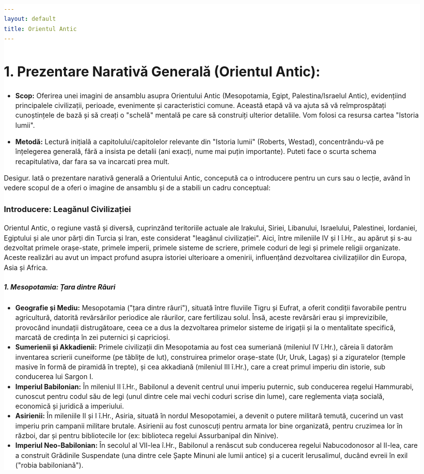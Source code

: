 ```yaml
---
layout: default
title: Orientul Antic
---
```


# 1. Prezentare Narativă Generală (Orientul Antic):

- **Scop:** Oferirea unei imagini de ansamblu asupra Orientului Antic (Mesopotamia, Egipt, Palestina/Israelul Antic), evidențiind principalele civilizații, perioade, evenimente și caracteristici comune. Această etapă vă va ajuta să vă reîmprospătați cunoștințele de bază și să creați o "schelă" mentală pe care să construiți ulterior detaliile. Vom folosi ca resursa cartea "Istoria lumii".
    
- **Metodă:** Lectură inițială a capitolului/capitolelor relevante din "Istoria lumii" (Roberts, Westad), concentrându-vă pe înțelegerea generală, fără a insista pe detalii (ani exacți, nume mai puțin importante). Puteti face o scurta schema recapitulativa, dar fara sa va incarcati prea mult.
    
Desigur. Iată o prezentare narativă generală a Orientului Antic, concepută ca o introducere pentru un curs sau o lecție, având în vedere scopul de a oferi o imagine de ansamblu și de a stabili un cadru conceptual:

### Introducere: Leagănul Civilizației

Orientul Antic, o regiune vastă și diversă, cuprinzând teritoriile actuale ale Irakului, Siriei, Libanului, Israelului, Palestinei, Iordaniei, Egiptului și ale unor părți din Turcia și Iran, este considerat "leagănul civilizației". Aici, între mileniile IV și I î.Hr., au apărut și s-au dezvoltat primele orașe-state, primele imperii, primele sisteme de scriere, primele coduri de legi și primele religii organizate. Aceste realizări au avut un impact profund asupra istoriei ulterioare a omenirii, influențând dezvoltarea civilizațiilor din Europa, Asia și Africa.

##### 1. Mesopotamia: Țara dintre Râuri

*   **Geografie și Mediu:** Mesopotamia ("țara dintre râuri"), situată între fluviile Tigru și Eufrat, a oferit condiții favorabile pentru agricultură, datorită revărsărilor periodice ale râurilor, care fertilizau solul. Însă, aceste revărsări erau și imprevizibile, provocând inundații distrugătoare, ceea ce a dus la dezvoltarea primelor sisteme de irigații și la o mentalitate specifică, marcată de credința în zei puternici și capricioși.
*   **Sumerienii și Akkadienii:** Primele civilizații din Mesopotamia au fost cea sumeriană (mileniul IV î.Hr.), căreia îi datorăm inventarea scrierii cuneiforme (pe tăblițe de lut), construirea primelor orașe-state (Ur, Uruk, Lagaș) și a ziguratelor (temple masive în formă de piramidă în trepte), și cea akkadiană (mileniul III î.Hr.), care a creat primul imperiu din istorie, sub conducerea lui Sargon I.
*   **Imperiul Babilonian:** În mileniul II î.Hr., Babilonul a devenit centrul unui imperiu puternic, sub conducerea regelui Hammurabi, cunoscut pentru codul său de legi (unul dintre cele mai vechi coduri scrise din lume), care reglementa viața socială, economică și juridică a imperiului.
*   **Asirienii:** În mileniile II și I î.Hr., Asiria, situată în nordul Mesopotamiei, a devenit o putere militară temută, cucerind un vast imperiu prin campanii militare brutale. Asirienii au fost cunoscuți pentru armata lor bine organizată, pentru cruzimea lor în război, dar și pentru bibliotecile lor (ex: biblioteca regelui Assurbanipal din Ninive).
*   **Imperiul Neo-Babilonian:** În secolul al VII-lea î.Hr., Babilonul a renăscut sub conducerea regelui Nabucodonosor al II-lea, care a construit Grădinile Suspendate (una dintre cele Șapte Minuni ale lumii antice) și a cucerit Ierusalimul, ducând evreii în exil ("robia babiloniană").
